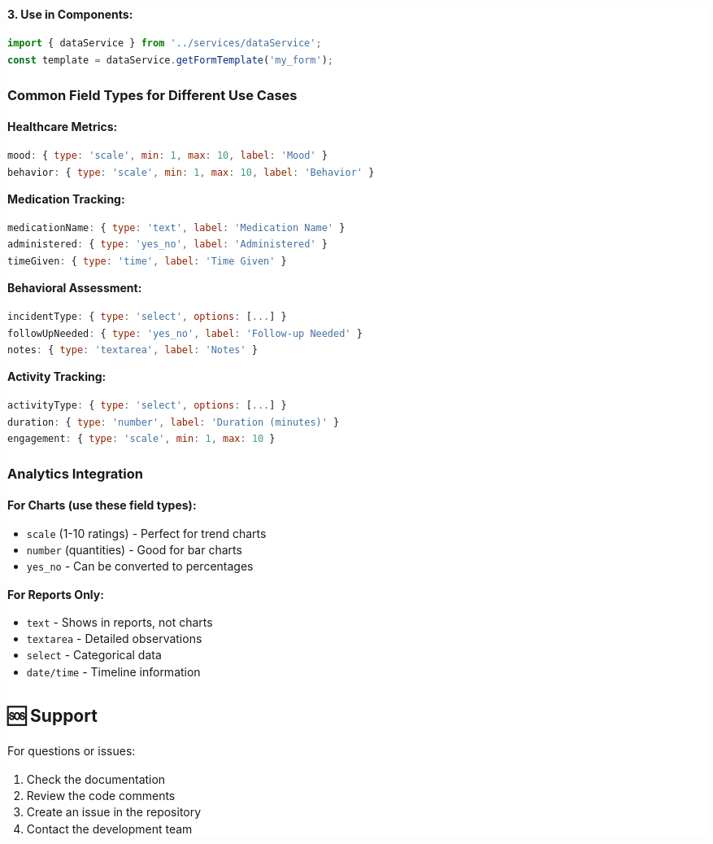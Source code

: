 **3. Use in Components:**
```javascript
import { dataService } from '../services/dataService';
const template = dataService.getFormTemplate('my_form');
```

### Common Field Types for Different Use Cases

**Healthcare Metrics:**
```javascript
mood: { type: 'scale', min: 1, max: 10, label: 'Mood' }
behavior: { type: 'scale', min: 1, max: 10, label: 'Behavior' }
```

**Medication Tracking:**
```javascript
medicationName: { type: 'text', label: 'Medication Name' }
administered: { type: 'yes_no', label: 'Administered' }
timeGiven: { type: 'time', label: 'Time Given' }
```

**Behavioral Assessment:**
```javascript
incidentType: { type: 'select', options: [...] }
followUpNeeded: { type: 'yes_no', label: 'Follow-up Needed' }
notes: { type: 'textarea', label: 'Notes' }
```

**Activity Tracking:**
```javascript
activityType: { type: 'select', options: [...] }
duration: { type: 'number', label: 'Duration (minutes)' }
engagement: { type: 'scale', min: 1, max: 10 }
```

### Analytics Integration

**For Charts (use these field types):**
- `scale` (1-10 ratings) - Perfect for trend charts
- `number` (quantities) - Good for bar charts
- `yes_no` - Can be converted to percentages

**For Reports Only:**
- `text` - Shows in reports, not charts
- `textarea` - Detailed observations
- `select` - Categorical data
- `date/time` - Timeline information

## 🆘 Support

For questions or issues:
1. Check the documentation
2. Review the code comments
3. Create an issue in the repository
4. Contact the development team
